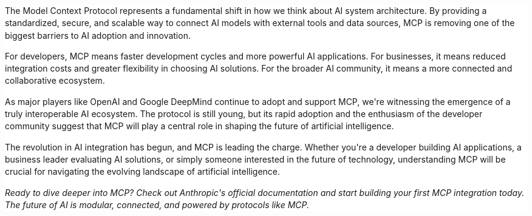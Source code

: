 The Model Context Protocol represents a fundamental shift in how we think about AI system architecture. By providing a standardized, secure, and scalable way to connect AI models with external tools and data sources, MCP is removing one of the biggest barriers to AI adoption and innovation.

For developers, MCP means faster development cycles and more powerful AI applications. For businesses, it means reduced integration costs and greater flexibility in choosing AI solutions. For the broader AI community, it means a more connected and collaborative ecosystem.

As major players like OpenAI and Google DeepMind continue to adopt and support MCP, we're witnessing the emergence of a truly interoperable AI ecosystem. The protocol is still young, but its rapid adoption and the enthusiasm of the developer community suggest that MCP will play a central role in shaping the future of artificial intelligence.

The revolution in AI integration has begun, and MCP is leading the charge. Whether you're a developer building AI applications, a business leader evaluating AI solutions, or simply someone interested in the future of technology, understanding MCP will be crucial for navigating the evolving landscape of artificial intelligence.

*Ready to dive deeper into MCP? Check out Anthropic's official documentation and start building your first MCP integration today. The future of AI is modular, connected, and powered by protocols like MCP.*